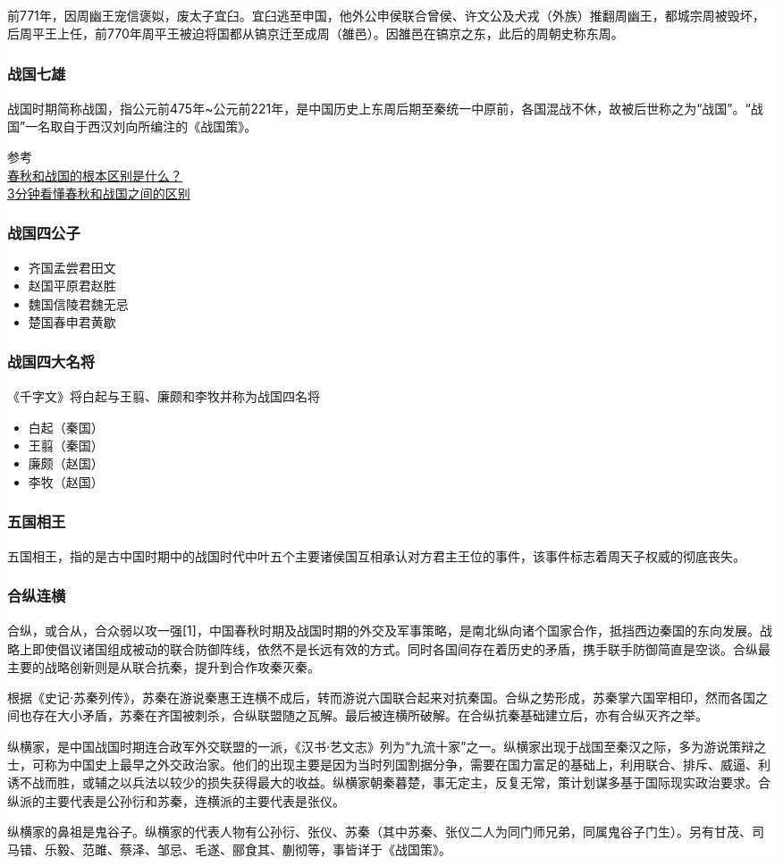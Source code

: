 前771年，因周幽王宠信褒姒，废太子宜臼。宜臼逃至申国，他外公申侯联合曾侯、许文公及犬戎（外族）推翻周幽王，都城宗周被毁坏，后周平王上任，前770年周平王被迫将国都从镐京迁至成周（雒邑）。因雒邑在镐京之东，此后的周朝史称东周。




### 战国七雄

战国时期简称战国，指公元前475年~公元前221年，是中国历史上东周后期至秦统一中原前，各国混战不休，故被后世称之为“战国”。“战国”一名取自于西汉刘向所编注的《战国策》。


参考  
[春秋和战国的根本区别是什么？](https://www.zhihu.com/question/27016855)  
[3分钟看懂春秋和战国之间的区别](https://www.sohu.com/a/328597139_118889)






### 战国四公子
- 齐国孟尝君田文
- 赵国平原君赵胜
- 魏国信陵君魏无忌
- 楚国春申君黄歇




### 战国四大名将
《千字文》将白起与王翦、廉颇和李牧并称为战国四名将
- 白起（秦国）
- 王翦（秦国）
- 廉颇（赵国）
- 李牧（赵国）





### 五国相王

五国相王，指的是古中国时期中的战国时代中叶五个主要诸侯国互相承认对方君主王位的事件，该事件标志着周天子权威的彻底丧失。







### 合纵连横

合纵，或合从，合众弱以攻一强[1]，中国春秋时期及战国时期的外交及军事策略，是南北纵向诸个国家合作，抵挡西边秦国的东向发展。战略上即使倡议诸国组成被动的联合防御阵线，依然不是长远有效的方式。同时各国间存在着历史的矛盾，携手联手防御简直是空谈。合纵最主要的战略创新则是从联合抗秦，提升到合作攻秦灭秦。

根据《史记·苏秦列传》，苏秦在游说秦惠王连横不成后，转而游说六国联合起来对抗秦国。合纵之势形成，苏秦掌六国宰相印，然而各国之间也存在大小矛盾，苏秦在齐国被刺杀，合纵联盟随之瓦解。最后被连横所破解。在合纵抗秦基础建立后，亦有合纵灭齐之举。

纵横家，是中国战国时期连合政军外交联盟的一派，《汉书·艺文志》列为“九流十家”之一。纵横家出现于战国至秦汉之际，多为游说策辩之士，可称为中国史上最早之外交政治家。他们的出现主要是因为当时列国割据分争，需要在国力富足的基础上，利用联合、排斥、威逼、利诱不战而胜，或辅之以兵法以较少的损失获得最大的收益。纵横家朝秦暮楚，事无定主，反复无常，策计划谋多基于国际现实政治要求。合纵派的主要代表是公孙衍和苏秦，连横派的主要代表是张仪。

纵横家的鼻祖是鬼谷子。纵横家的代表人物有公孙衍、张仪、苏秦（其中苏秦、张仪二人为同门师兄弟，同属鬼谷子门生）。另有甘茂、司马错、乐毅、范雎、蔡泽、邹忌、毛遂、郦食其、蒯彻等，事皆详于《战国策》。
